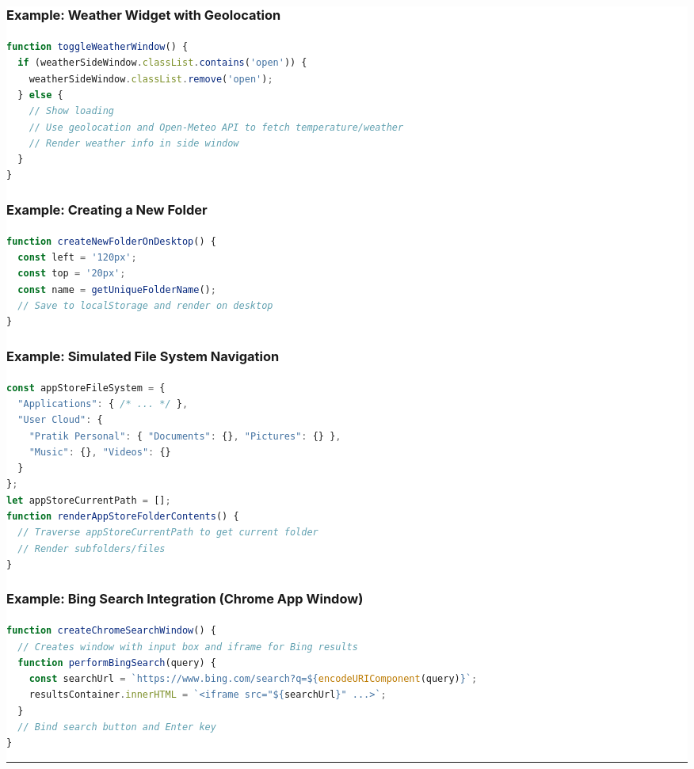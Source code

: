 ### Example: Weather Widget with Geolocation

```js
function toggleWeatherWindow() {
  if (weatherSideWindow.classList.contains('open')) {
    weatherSideWindow.classList.remove('open');
  } else {
    // Show loading
    // Use geolocation and Open-Meteo API to fetch temperature/weather
    // Render weather info in side window
  }
}
```

### Example: Creating a New Folder

```js
function createNewFolderOnDesktop() {
  const left = '120px';
  const top = '20px';
  const name = getUniqueFolderName();
  // Save to localStorage and render on desktop
}
```

### Example: Simulated File System Navigation

```js
const appStoreFileSystem = {
  "Applications": { /* ... */ },
  "User Cloud": { 
    "Pratik Personal": { "Documents": {}, "Pictures": {} },
    "Music": {}, "Videos": {}
  }
};
let appStoreCurrentPath = [];
function renderAppStoreFolderContents() {
  // Traverse appStoreCurrentPath to get current folder
  // Render subfolders/files
}
```

### Example: Bing Search Integration (Chrome App Window)

```js
function createChromeSearchWindow() {
  // Creates window with input box and iframe for Bing results
  function performBingSearch(query) {
    const searchUrl = `https://www.bing.com/search?q=${encodeURIComponent(query)}`;
    resultsContainer.innerHTML = `<iframe src="${searchUrl}" ...>`;
  }
  // Bind search button and Enter key
}
```

---